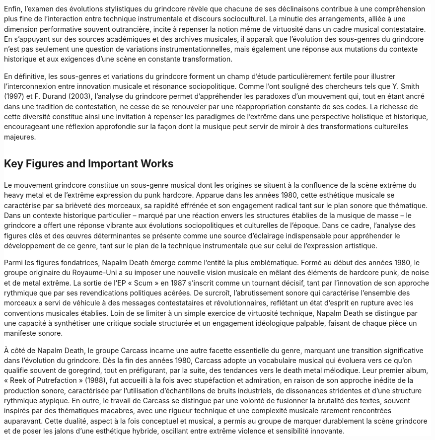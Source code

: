 Enfin, l’examen des évolutions stylistiques du grindcore révèle que chacune de ses déclinaisons
contribue à une compréhension plus fine de l’interaction entre technique instrumentale et discours
socioculturel. La minutie des arrangements, alliée à une dimension performative souvent outrancière,
incite à repenser la notion même de virtuosité dans un cadre musical contestataire. En s’appuyant
sur des sources académiques et des archives musicales, il apparaît que l’évolution des sous-genres
du grindcore n’est pas seulement une question de variations instrumentationnelles, mais également
une réponse aux mutations du contexte historique et aux exigences d’une scène en constante
transformation.

En définitive, les sous-genres et variations du grindcore forment un champ d’étude particulièrement
fertile pour illustrer l’interconnexion entre innovation musicale et résonance sociopolitique. Comme
l’ont souligné des chercheurs tels que Y. Smith (1997) et F. Durand (2003), l’analyse du grindcore
permet d’appréhender les paradoxes d’un mouvement qui, tout en étant ancré dans une tradition de
contestation, ne cesse de se renouveler par une réappropriation constante de ses codes. La richesse
de cette diversité constitue ainsi une invitation à repenser les paradigmes de l’extrême dans une
perspective holistique et historique, encourageant une réflexion approfondie sur la façon dont la
musique peut servir de miroir à des transformations culturelles majeures.

## Key Figures and Important Works

Le mouvement grindcore constitue un sous-genre musical dont les origines se situent à la confluence
de la scène extrême du heavy metal et de l’extrême expression du punk hardcore. Apparue dans les
années 1980, cette esthétique musicale se caractérise par sa brièveté des morceaux, sa rapidité
effrénée et son engagement radical tant sur le plan sonore que thématique. Dans un contexte
historique particulier – marqué par une réaction envers les structures établies de la musique de
masse – le grindcore a offert une réponse vibrante aux évolutions sociopolitiques et culturelles de
l’époque. Dans ce cadre, l’analyse des figures clés et des œuvres déterminantes se présente comme
une source d’éclairage indispensable pour appréhender le développement de ce genre, tant sur le plan
de la technique instrumentale que sur celui de l’expression artistique.

Parmi les figures fondatrices, Napalm Death émerge comme l’entité la plus emblématique. Formé au
début des années 1980, le groupe originaire du Royaume-Uni a su imposer une nouvelle vision musicale
en mêlant des éléments de hardcore punk, de noise et de metal extrême. La sortie de l’EP « Scum » en
1987 s’inscrit comme un tournant décisif, tant par l’innovation de son approche rythmique que par
ses revendications politiques acérées. De surcroît, l’abrutissement sonore qui caractérise
l’ensemble des morceaux a servi de véhicule à des messages contestataires et révolutionnaires,
reflétant un état d’esprit en rupture avec les conventions musicales établies. Loin de se limiter à
un simple exercice de virtuosité technique, Napalm Death se distingue par une capacité à synthétiser
une critique sociale structurée et un engagement idéologique palpable, faisant de chaque pièce un
manifeste sonore.

À côté de Napalm Death, le groupe Carcass incarne une autre facette essentielle du genre, marquant
une transition significative dans l’évolution du grindcore. Dès la fin des années 1980, Carcass
adopte un vocabulaire musical qui évoluera vers ce qu’on qualifie souvent de goregrind, tout en
préfigurant, par la suite, des tendances vers le death metal mélodique. Leur premier album, « Reek
of Putrefaction » (1988), fut accueilli à la fois avec stupéfaction et admiration, en raison de son
approche inédite de la production sonore, caractérisée par l’utilisation d’échantillons de bruits
industriels, de dissonances stridentes et d’une structure rythmique atypique. En outre, le travail
de Carcass se distingue par une volonté de fusionner la brutalité des textes, souvent inspirés par
des thématiques macabres, avec une rigueur technique et une complexité musicale rarement rencontrées
auparavant. Cette dualité, aspect à la fois conceptuel et musical, a permis au groupe de marquer
durablement la scène grindcore et de poser les jalons d’une esthétique hybride, oscillant entre
extrême violence et sensibilité innovante.
